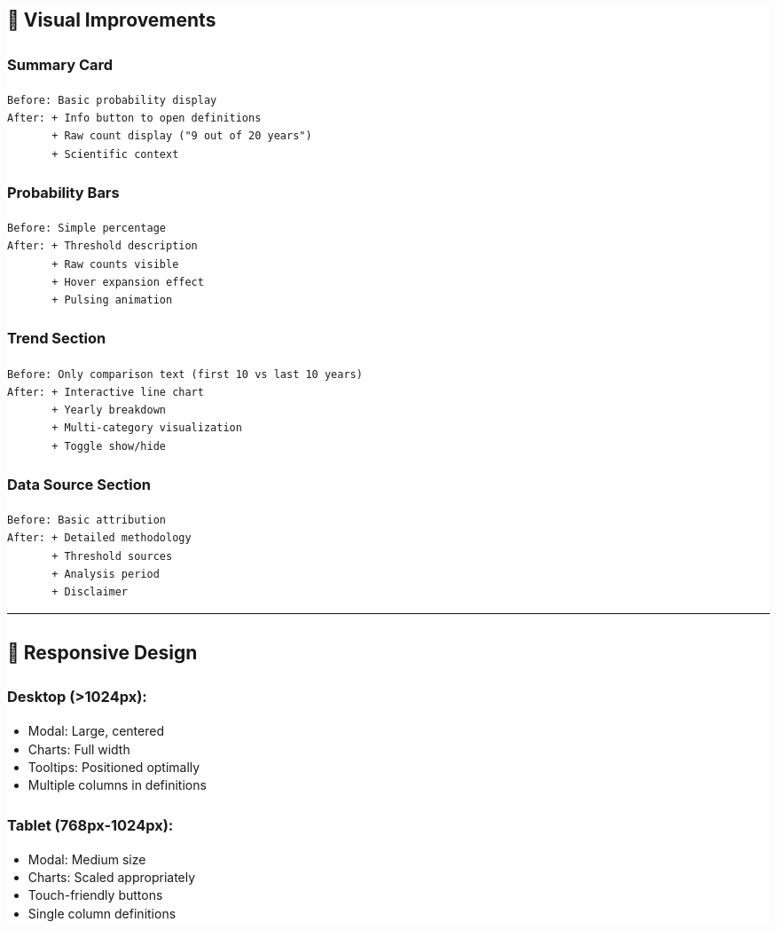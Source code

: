 ## 🎨 Visual Improvements

### Summary Card
```
Before: Basic probability display
After: + Info button to open definitions
       + Raw count display ("9 out of 20 years")
       + Scientific context
```

### Probability Bars
```
Before: Simple percentage
After: + Threshold description
       + Raw counts visible
       + Hover expansion effect
       + Pulsing animation
```

### Trend Section
```
Before: Only comparison text (first 10 vs last 10 years)
After: + Interactive line chart
       + Yearly breakdown
       + Multi-category visualization
       + Toggle show/hide
```

### Data Source Section
```
Before: Basic attribution
After: + Detailed methodology
       + Threshold sources
       + Analysis period
       + Disclaimer
```

---

## 📱 Responsive Design

### Desktop (>1024px):
- Modal: Large, centered
- Charts: Full width
- Tooltips: Positioned optimally
- Multiple columns in definitions

### Tablet (768px-1024px):
- Modal: Medium size
- Charts: Scaled appropriately
- Touch-friendly buttons
- Single column definitions
